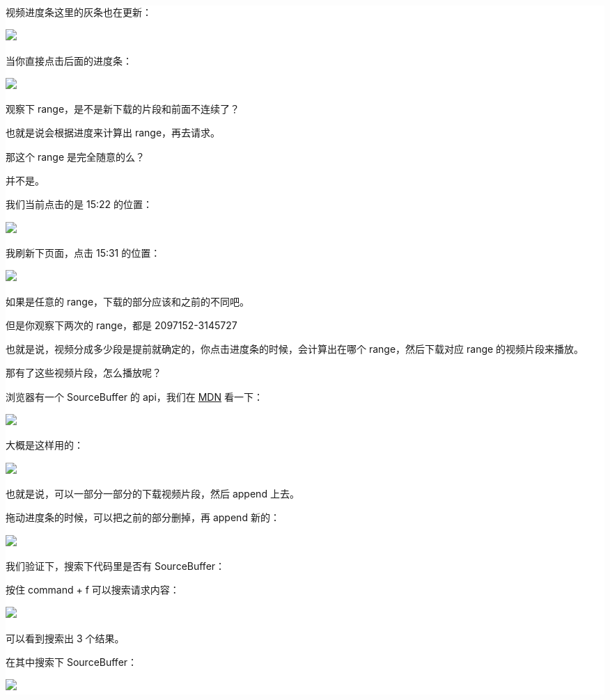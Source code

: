 视频进度条这里的灰条也在更新：

![](https://p9-juejin.byteimg.com/tos-cn-i-k3u1fbpfcp/f3e7e4f072dc4a90aa48eae2e784b635~tplv-k3u1fbpfcp-watermark.image?)

当你直接点击后面的进度条：

![](https://p9-juejin.byteimg.com/tos-cn-i-k3u1fbpfcp/b9f7cf93f9bc463eb74c45a241603903~tplv-k3u1fbpfcp-watermark.image?)

观察下 range，是不是新下载的片段和前面不连续了？

也就是说会根据进度来计算出 range，再去请求。

那这个 range 是完全随意的么？

并不是。

我们当前点击的是 15:22 的位置：

![](https://p6-juejin.byteimg.com/tos-cn-i-k3u1fbpfcp/fb4be7de167c44a5b9ed14e2627dd209~tplv-k3u1fbpfcp-watermark.image?)

我刷新下页面，点击 15:31 的位置：

![](https://p9-juejin.byteimg.com/tos-cn-i-k3u1fbpfcp/bb0e2cf460cf4245800a3d7331a3ab12~tplv-k3u1fbpfcp-watermark.image?)

如果是任意的 range，下载的部分应该和之前的不同吧。

但是你观察下两次的 range，都是 2097152-3145727

也就是说，视频分成多少段是提前就确定的，你点击进度条的时候，会计算出在哪个 range，然后下载对应 range 的视频片段来播放。

那有了这些视频片段，怎么播放呢？

浏览器有一个 SourceBuffer 的 api，我们在 [MDN](https://developer.mozilla.org/zh-CN/docs/Web/API/SourceBuffer) 看一下：

![](https://p6-juejin.byteimg.com/tos-cn-i-k3u1fbpfcp/22a676568f37432d89d4741e9b1a8ebe~tplv-k3u1fbpfcp-watermark.image?)

大概是这样用的：

![](https://p3-juejin.byteimg.com/tos-cn-i-k3u1fbpfcp/4a5a248f15e94371a0bb7f88d15f84db~tplv-k3u1fbpfcp-watermark.image?)

也就是说，可以一部分一部分的下载视频片段，然后 append 上去。

拖动进度条的时候，可以把之前的部分删掉，再 append 新的：

![](https://p3-juejin.byteimg.com/tos-cn-i-k3u1fbpfcp/9e4c11aa596d447ca9f4988892d9b7a3~tplv-k3u1fbpfcp-watermark.image?)

我们验证下，搜索下代码里是否有 SourceBuffer：

按住 command + f 可以搜索请求内容：

![](https://p9-juejin.byteimg.com/tos-cn-i-k3u1fbpfcp/96b26ca007a341b9b6849bef47a31b79~tplv-k3u1fbpfcp-watermark.image?)

可以看到搜索出 3 个结果。

在其中搜索下 SourceBuffer：

![](https://p9-juejin.byteimg.com/tos-cn-i-k3u1fbpfcp/e03d0cf438744d108ea7cce8b2d647f3~tplv-k3u1fbpfcp-watermark.image?)
